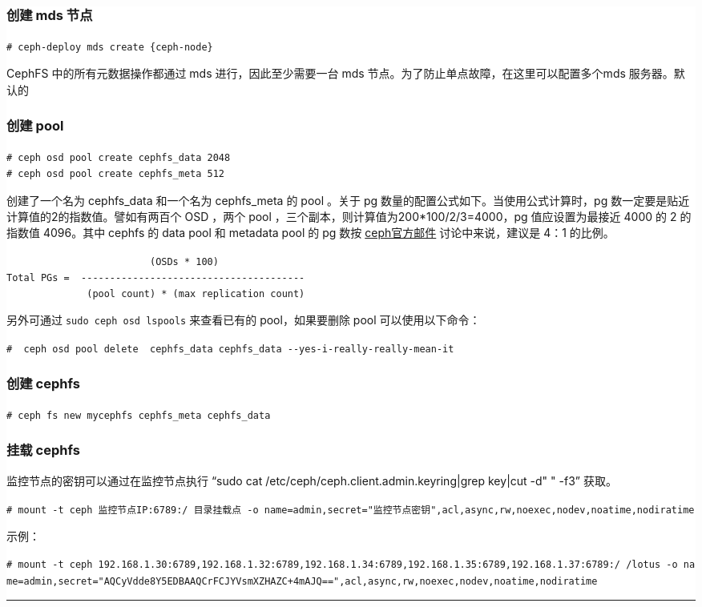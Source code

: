 ### 创建 mds 节点

    # ceph-deploy mds create {ceph-node}

CephFS 中的所有元数据操作都通过 mds 进行，因此至少需要一台 mds 节点。为了防止单点故障，在这里可以配置多个mds 服务器。默认的

### 创建 pool

    # ceph osd pool create cephfs_data 2048
    # ceph osd pool create cephfs_meta 512

创建了一个名为 cephfs_data 和一个名为 cephfs_meta 的 pool 。关于 pg 数量的配置公式如下。当使用公式计算时，pg 数一定要是贴近计算值的2的指数值。譬如有两百个 OSD ，两个 pool ，三个副本，则计算值为200*100/2/3=4000，pg 值应设置为最接近 4000 的 2 的指数值 4096。其中 cephfs 的 data pool 和 metadata pool 的 pg 数按 [ceph官方邮件](http://lists.ceph.com/pipermail/ceph-users-ceph.com/2017-March/016965.html) 讨论中来说，建议是 4：1 的比例。

```
                         (OSDs * 100)
Total PGs =  ---------------------------------------
              (pool count) * (max replication count)
```

另外可通过 `sudo ceph osd lspools` 来查看已有的 pool，如果要删除 pool 可以使用以下命令：

    #  ceph osd pool delete  cephfs_data cephfs_data --yes-i-really-really-mean-it


### 创建 cephfs

    # ceph fs new mycephfs cephfs_meta cephfs_data

### 挂载 cephfs

监控节点的密钥可以通过在监控节点执行 “sudo cat /etc/ceph/ceph.client.admin.keyring|grep key|cut -d" " -f3” 获取。

    # mount -t ceph 监控节点IP:6789:/ 目录挂载点 -o name=admin,secret="监控节点密钥",acl,async,rw,noexec,nodev,noatime,nodiratime

示例：

    # mount -t ceph 192.168.1.30:6789,192.168.1.32:6789,192.168.1.34:6789,192.168.1.35:6789,192.168.1.37:6789:/ /lotus -o name=admin,secret="AQCyVdde8Y5EDBAAQCrFCJYVsmXZHAZC+4mAJQ==",acl,async,rw,noexec,nodev,noatime,nodiratime

---